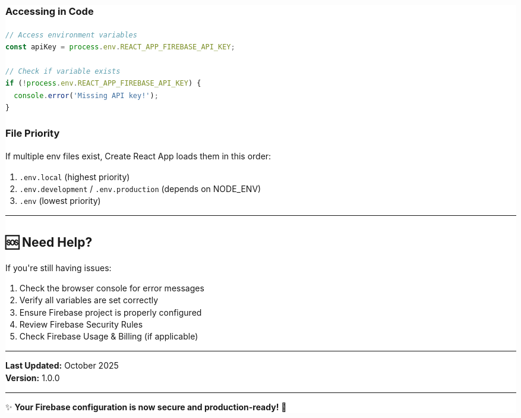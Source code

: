 ### **Accessing in Code**

```javascript
// Access environment variables
const apiKey = process.env.REACT_APP_FIREBASE_API_KEY;

// Check if variable exists
if (!process.env.REACT_APP_FIREBASE_API_KEY) {
  console.error('Missing API key!');
}
```

### **File Priority**

If multiple env files exist, Create React App loads them in this order:

1. `.env.local` (highest priority)
2. `.env.development` / `.env.production` (depends on NODE_ENV)
3. `.env` (lowest priority)

---

## 🆘 Need Help?

If you're still having issues:

1. Check the browser console for error messages
2. Verify all variables are set correctly
3. Ensure Firebase project is properly configured
4. Review Firebase Security Rules
5. Check Firebase Usage & Billing (if applicable)

---

**Last Updated:** October 2025  
**Version:** 1.0.0

---

✨ **Your Firebase configuration is now secure and production-ready!** 🎉

